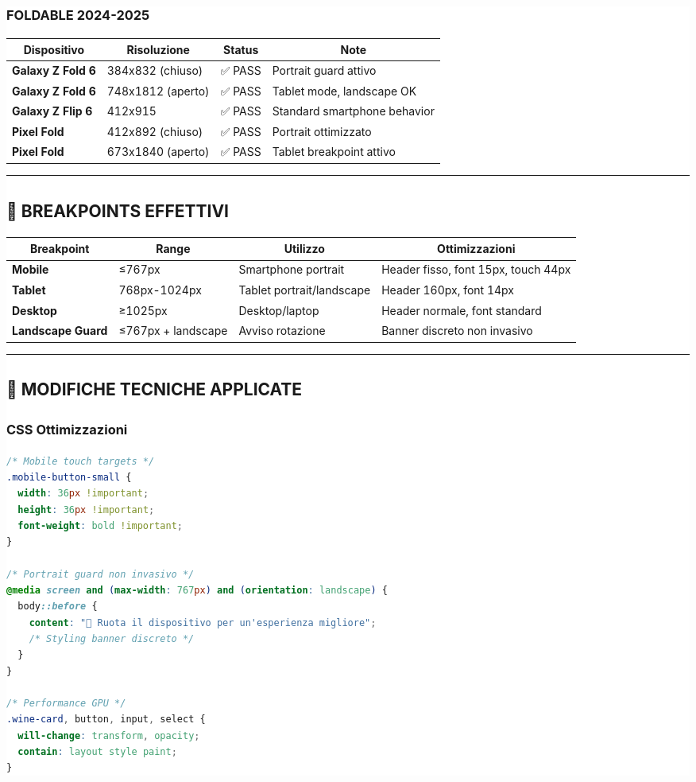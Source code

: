 ### **FOLDABLE 2024-2025**
| Dispositivo | Risoluzione | Status | Note |
|-------------|-------------|---------|------|
| **Galaxy Z Fold 6** | 384x832 (chiuso) | ✅ PASS | Portrait guard attivo |
| **Galaxy Z Fold 6** | 748x1812 (aperto) | ✅ PASS | Tablet mode, landscape OK |
| **Galaxy Z Flip 6** | 412x915 | ✅ PASS | Standard smartphone behavior |
| **Pixel Fold** | 412x892 (chiuso) | ✅ PASS | Portrait ottimizzato |
| **Pixel Fold** | 673x1840 (aperto) | ✅ PASS | Tablet breakpoint attivo |

---

## 🎯 BREAKPOINTS EFFETTIVI

| Breakpoint | Range | Utilizzo | Ottimizzazioni |
|------------|--------|----------|----------------|
| **Mobile** | ≤767px | Smartphone portrait | Header fisso, font 15px, touch 44px |
| **Tablet** | 768px-1024px | Tablet portrait/landscape | Header 160px, font 14px |
| **Desktop** | ≥1025px | Desktop/laptop | Header normale, font standard |
| **Landscape Guard** | ≤767px + landscape | Avviso rotazione | Banner discreto non invasivo |

---

## 🔧 MODIFICHE TECNICHE APPLICATE

### **CSS Ottimizzazioni**
```css
/* Mobile touch targets */
.mobile-button-small {
  width: 36px !important;
  height: 36px !important;
  font-weight: bold !important;
}

/* Portrait guard non invasivo */
@media screen and (max-width: 767px) and (orientation: landscape) {
  body::before {
    content: "📱 Ruota il dispositivo per un'esperienza migliore";
    /* Styling banner discreto */
  }
}

/* Performance GPU */
.wine-card, button, input, select {
  will-change: transform, opacity;
  contain: layout style paint;
}
```
